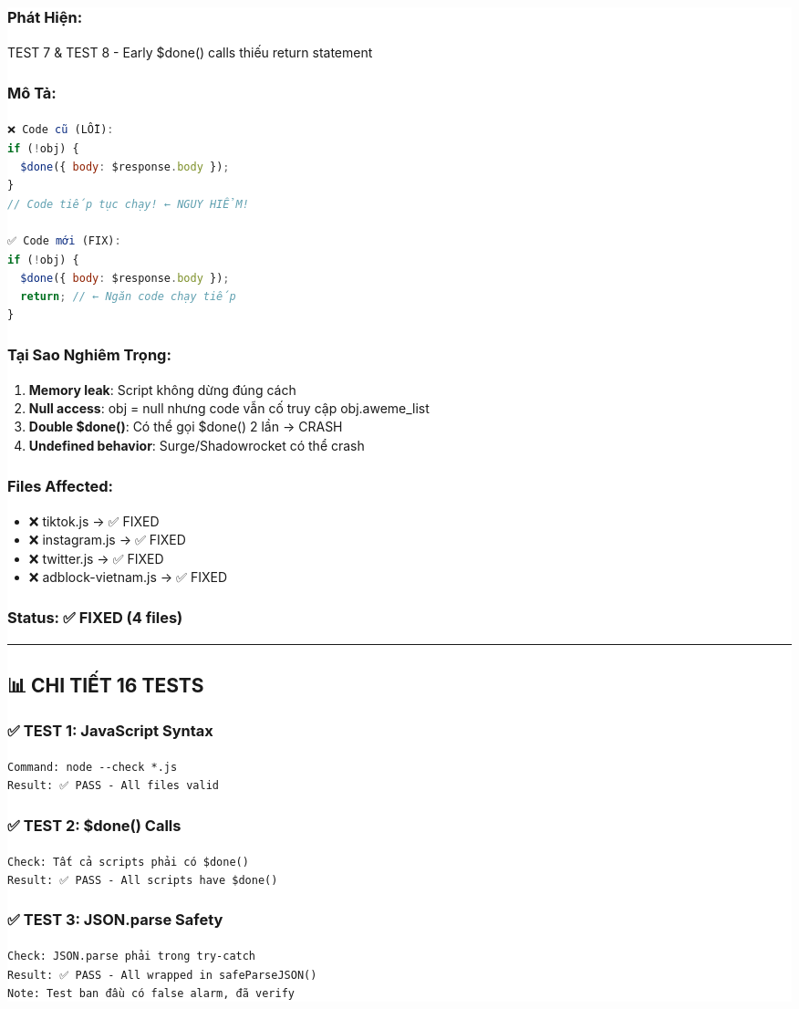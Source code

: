 ### **Phát Hiện:**
TEST 7 & TEST 8 - Early $done() calls thiếu return statement

### **Mô Tả:**
```javascript
❌ Code cũ (LỖI):
if (!obj) {
  $done({ body: $response.body });
}
// Code tiếp tục chạy! ← NGUY HIỂM!

✅ Code mới (FIX):
if (!obj) {
  $done({ body: $response.body });
  return; // ← Ngăn code chạy tiếp
}
```

### **Tại Sao Nghiêm Trọng:**
1. **Memory leak**: Script không dừng đúng cách
2. **Null access**: obj = null nhưng code vẫn cố truy cập obj.aweme_list
3. **Double $done()**: Có thể gọi $done() 2 lần → CRASH
4. **Undefined behavior**: Surge/Shadowrocket có thể crash

### **Files Affected:**
- ❌ tiktok.js → ✅ FIXED
- ❌ instagram.js → ✅ FIXED
- ❌ twitter.js → ✅ FIXED
- ❌ adblock-vietnam.js → ✅ FIXED

### **Status:** ✅ FIXED (4 files)

---

## 📊 CHI TIẾT 16 TESTS

### **✅ TEST 1: JavaScript Syntax**
```
Command: node --check *.js
Result: ✅ PASS - All files valid
```

### **✅ TEST 2: $done() Calls**
```
Check: Tất cả scripts phải có $done()
Result: ✅ PASS - All scripts have $done()
```

### **✅ TEST 3: JSON.parse Safety**
```
Check: JSON.parse phải trong try-catch
Result: ✅ PASS - All wrapped in safeParseJSON()
Note: Test ban đầu có false alarm, đã verify
```
